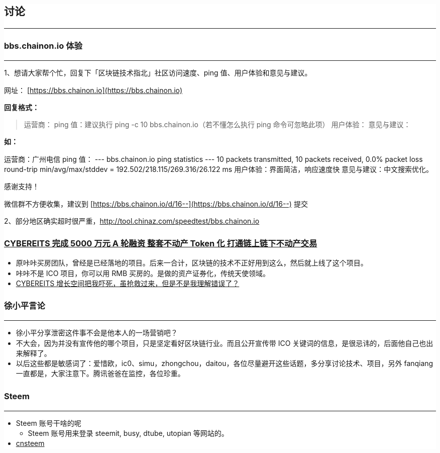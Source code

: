 ## 讨论
***

### bbs.chainon.io 体验
***

1、想请大家帮个忙，回复下「区块链技术指北」社区访问速度、ping 值、用户体验和意见与建议。

网址： [https://bbs.chainon.io](https://bbs.chainon.io)

**回复格式：**

> 运营商：
> ping 值：建议执行 ping -c 10 bbs.chainon.io（若不懂怎么执行 ping 命令可忽略此项）
> 用户体验：
> 意见与建议：

**如：**

运营商：广州电信
ping 值：
--- bbs.chainon.io ping statistics ---
10 packets transmitted, 10 packets received, 0.0% packet loss
round-trip min/avg/max/stddev = 192.502/218.115/269.316/26.122 ms
用户体验：界面简洁，响应速度快
意见与建议：中文搜索优化。

感谢支持！

微信群不方便收集，建议到 [https://bbs.chainon.io/d/16--](https://bbs.chainon.io/d/16--) 提交

2、部分地区确实超时很严重，http://tool.chinaz.com/speedtest/bbs.chainon.io

### [CYBEREITS 完成 5000 万元 A 轮融资 整套不动产 Token 化 打通链上链下不动产交易](https://mp.weixin.qq.com/s/B9o7ZgDYdw0UhmACjWrdYw)

* 原咔咔买房团队，曾经是已经落地的项目。后来一合计，区块链的技术不正好用到这么，然后就上线了这个项目。
* 咔咔不是 ICO 项目，你可以用 RMB 买房的。是做的资产证券化，传统天使领域。
* [CYBEREITS 增长空间把我吓死，虽抢救过来，但是不是我理解错误了？](https://steemit.com/ico/@gaoyuze/cybereits)

### 徐小平言论
***

* 徐小平分享泄密这件事不会是他本人的一场营销吧？
* 不大会，因为并没有宣传他的哪个项目，只是坚定看好区块链行业。而且公开宣传带 ICO 关键词的信息，是很忌讳的，后面他自己也出来解释了。
* 以后这些都是敏感词了：爱惜欧，ic0、simu，zhongchou，daitou，各位尽量避开这些话题，多分享讨论技术、项目，另外 fanqiang 一直都是，大家注意下。腾讯爸爸在监控，各位珍重。

### Steem
***

* Steem 账号干啥的呢
    - Steem 账号用来登录 steemit, busy, dtube, utopian 等网站的。
* [cnsteem](https://bbs.chainon.io/d/29-cnsteem)
